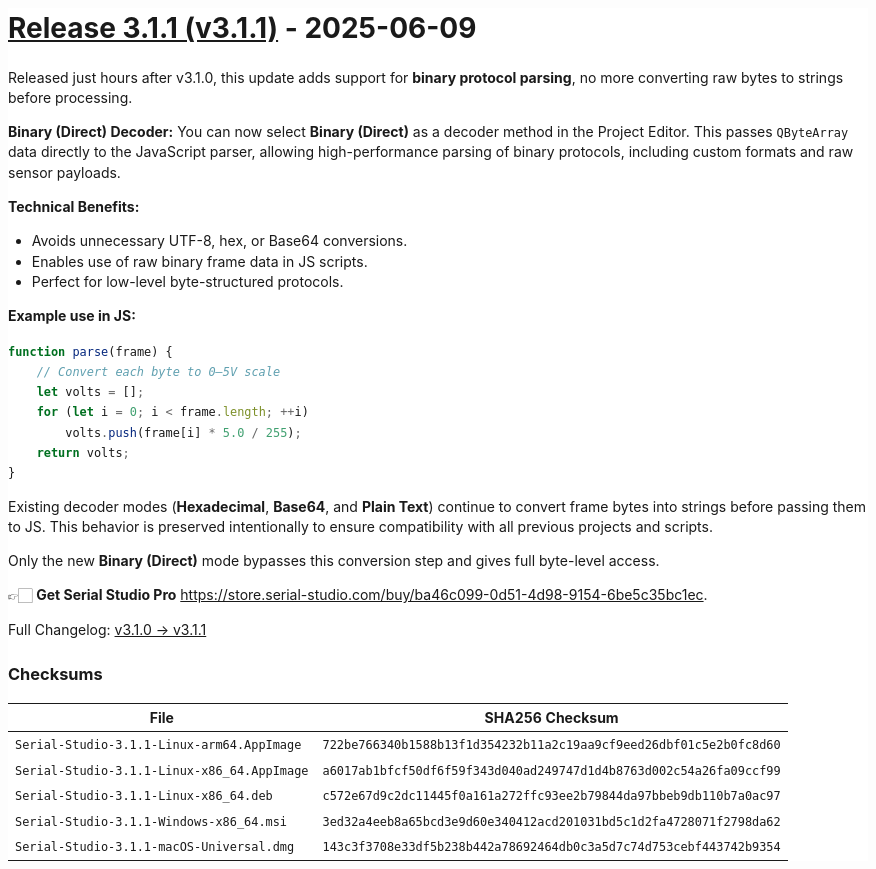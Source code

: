 <a id="v3.1.1"></a>
# [Release 3.1.1 (v3.1.1)](https://github.com/Serial-Studio/Serial-Studio/releases/tag/v3.1.1) - 2025-06-09

Released just hours after v3.1.0, this update adds support for **binary protocol parsing**, no more converting raw bytes to strings before processing.

**Binary (Direct) Decoder:**
You can now select **Binary (Direct)** as a decoder method in the Project Editor.
This passes `QByteArray` data directly to the JavaScript parser, allowing high-performance parsing of binary protocols, including custom formats and raw sensor payloads.

**Technical Benefits:**
- Avoids unnecessary UTF-8, hex, or Base64 conversions.
- Enables use of raw binary frame data in JS scripts.
- Perfect for low-level byte-structured protocols.

**Example use in JS:**

```js
function parse(frame) {
    // Convert each byte to 0–5V scale
    let volts = [];
    for (let i = 0; i < frame.length; ++i)
        volts.push(frame[i] * 5.0 / 255);
    return volts;
}
```

Existing decoder modes (**Hexadecimal**, **Base64**, and **Plain Text**) continue to convert frame bytes into strings before passing them to JS. This behavior is preserved intentionally to ensure compatibility with all previous projects and scripts.

Only the new **Binary (Direct)** mode bypasses this conversion step and gives full byte-level access.

👉🏻 **Get Serial Studio Pro** https://store.serial-studio.com/buy/ba46c099-0d51-4d98-9154-6be5c35bc1ec.

Full Changelog: [v3.1.0 → v3.1.1](https://github.com/Serial-Studio/Serial-Studio/compare/v3.1.0...v3.1.1)

### Checksums

| File | SHA256 Checksum |
|------|-----------------|
| `Serial-Studio-3.1.1-Linux-arm64.AppImage` | `722be766340b1588b13f1d354232b11a2c19aa9cf9eed26dbf01c5e2b0fc8d60` |
| `Serial-Studio-3.1.1-Linux-x86_64.AppImage` | `a6017ab1bfcf50df6f59f343d040ad249747d1d4b8763d002c54a26fa09ccf99` |
| `Serial-Studio-3.1.1-Linux-x86_64.deb` | `c572e67d9c2dc11445f0a161a272ffc93ee2b79844da97bbeb9db110b7a0ac97` |
| `Serial-Studio-3.1.1-Windows-x86_64.msi` | `3ed32a4eeb8a65bcd3e9d60e340412acd201031bd5c1d2fa4728071f2798da62` |
| `Serial-Studio-3.1.1-macOS-Universal.dmg` | `143c3f3708e33df5b238b442a78692464db0c3a5d7c74d753cebf443742b9354` |


[v3.1.1]: https://github.com/Serial-Studio/Serial-Studio/compare/v3.1.0...v3.1.1
[v3.1.0]: https://github.com/Serial-Studio/Serial-Studio/compare/v3.0.6...v3.1.0
[v3.0.6]: https://github.com/Serial-Studio/Serial-Studio/compare/v3.0.5...v3.0.6
[v3.0.5]: https://github.com/Serial-Studio/Serial-Studio/compare/v3.0.4...v3.0.5
[v3.0.4]: https://github.com/Serial-Studio/Serial-Studio/compare/v3.0.3...v3.0.4
[v3.0.3]: https://github.com/Serial-Studio/Serial-Studio/compare/v3.0.2...v3.0.3
[v3.0.2]: https://github.com/Serial-Studio/Serial-Studio/compare/v3.0.1...v3.0.2
[v3.0.1]: https://github.com/Serial-Studio/Serial-Studio/compare/v3.0.0...v3.0.1
[v3.0.0]: https://github.com/Serial-Studio/Serial-Studio/compare/v2.0.0...v3.0.0
[v2.0.0]: https://github.com/Serial-Studio/Serial-Studio/compare/v1.1.7...v2.0.0
[v1.1.7]: https://github.com/Serial-Studio/Serial-Studio/compare/v1.1.6...v1.1.7
[v1.1.6]: https://github.com/Serial-Studio/Serial-Studio/compare/v1.1.4...v1.1.6
[v1.1.4]: https://github.com/Serial-Studio/Serial-Studio/compare/v1.1.2...v1.1.4
[v1.1.2]: https://github.com/Serial-Studio/Serial-Studio/compare/v1.1.1...v1.1.2
[v1.1.1]: https://github.com/Serial-Studio/Serial-Studio/compare/v1.1.0...v1.1.1
[v1.1.0]: https://github.com/Serial-Studio/Serial-Studio/compare/v1.0.23...v1.1.0
[v1.0.23]: https://github.com/Serial-Studio/Serial-Studio/compare/v1.0.22...v1.0.23
[v1.0.22]: https://github.com/Serial-Studio/Serial-Studio/compare/v1.0.21...v1.0.22
[v1.0.21]: https://github.com/Serial-Studio/Serial-Studio/compare/v1.0.20...v1.0.21
[v1.0.20]: https://github.com/Serial-Studio/Serial-Studio/compare/v1.0.19...v1.0.20
[v1.0.19]: https://github.com/Serial-Studio/Serial-Studio/compare/v1.0.18...v1.0.19
[v1.0.18]: https://github.com/Serial-Studio/Serial-Studio/compare/v1.0.17...v1.0.18
[v1.0.17]: https://github.com/Serial-Studio/Serial-Studio/compare/v1.0.16...v1.0.17
[v1.0.16]: https://github.com/Serial-Studio/Serial-Studio/compare/v1.0.15...v1.0.16
[v1.0.15]: https://github.com/Serial-Studio/Serial-Studio/compare/v1.0.14...v1.0.15
[v1.0.14]: https://github.com/Serial-Studio/Serial-Studio/compare/v1.0.13...v1.0.14
[v1.0.13]: https://github.com/Serial-Studio/Serial-Studio/compare/v1.0.12...v1.0.13
[v1.0.12]: https://github.com/Serial-Studio/Serial-Studio/compare/v1.0.11...v1.0.12
[v1.0.11]: https://github.com/Serial-Studio/Serial-Studio/compare/v1.0.10...v1.0.11
[v1.0.10]: https://github.com/Serial-Studio/Serial-Studio/compare/v1.0.9...v1.0.10
[v1.0.9]: https://github.com/Serial-Studio/Serial-Studio/compare/v1.0.8...v1.0.9
[v1.0.8]: https://github.com/Serial-Studio/Serial-Studio/compare/v1.0.7...v1.0.8
[v1.0.7]: https://github.com/Serial-Studio/Serial-Studio/compare/v1.0.6...v1.0.7
[v1.0.6]: https://github.com/Serial-Studio/Serial-Studio/tree/v1.0.6